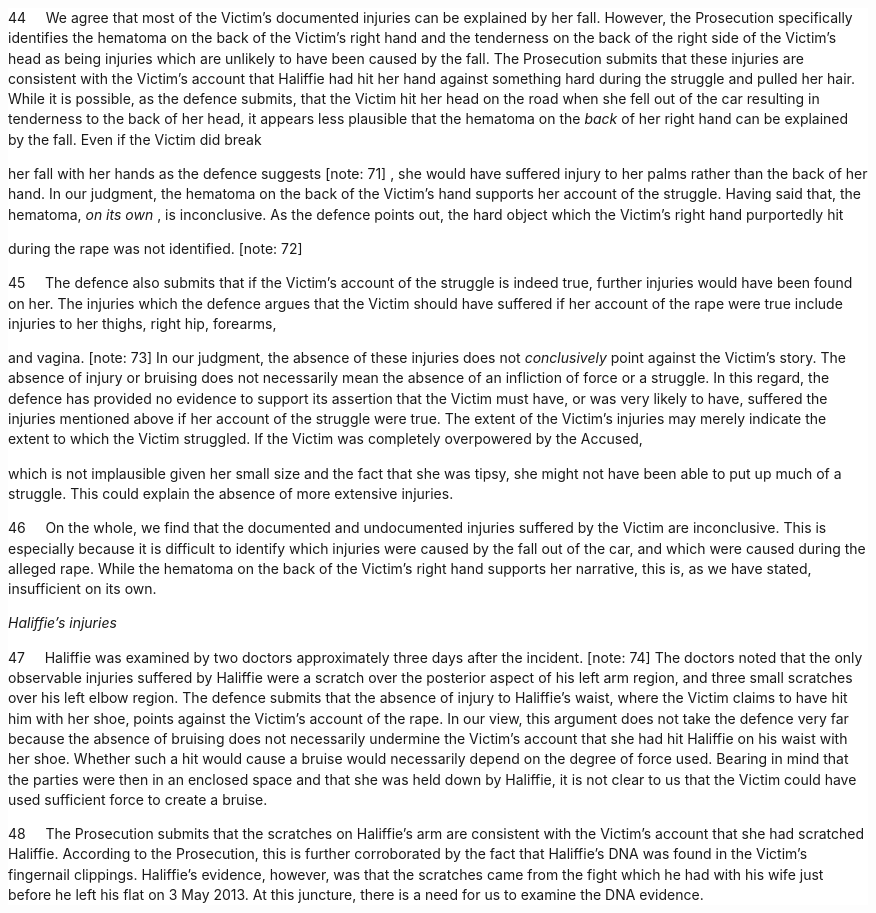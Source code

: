 44     We agree that most of the Victim’s documented injuries can be explained by her fall. However, the Prosecution specifically identifies the hematoma on the back of the Victim’s right hand and the tenderness on the back of the right side of the Victim’s head as being injuries which are unlikely to have been caused by the fall. The Prosecution submits that these injuries are consistent with the Victim’s account that Haliffie had hit her hand against something hard during the struggle and pulled her hair. While it is possible, as the defence submits, that the Victim hit her head on the road when she fell out of the car resulting in tenderness to the back of her head, it appears less plausible that the hematoma on the _back_ of her right hand can be explained by the fall. Even if the Victim did break 

her fall with her hands as the defence suggests [note: 71] , she would have suffered injury to her palms rather than the back of her hand. In our judgment, the hematoma on the back of the Victim’s hand supports her account of the struggle. Having said that, the hematoma, _on its own_ , is inconclusive. As the defence points out, the hard object which the Victim’s right hand purportedly hit 

during the rape was not identified. [note: 72] 

45     The defence also submits that if the Victim’s account of the struggle is indeed true, further injuries would have been found on her. The injuries which the defence argues that the Victim should have suffered if her account of the rape were true include injuries to her thighs, right hip, forearms, 

and vagina. [note: 73] In our judgment, the absence of these injuries does not _conclusively_ point against the Victim’s story. The absence of injury or bruising does not necessarily mean the absence of an infliction of force or a struggle. In this regard, the defence has provided no evidence to support its assertion that the Victim must have, or was very likely to have, suffered the injuries mentioned above if her account of the struggle were true. The extent of the Victim’s injuries may merely indicate the extent to which the Victim struggled. If the Victim was completely overpowered by the Accused, 


which is not implausible given her small size and the fact that she was tipsy, she might not have been able to put up much of a struggle. This could explain the absence of more extensive injuries. 

46     On the whole, we find that the documented and undocumented injuries suffered by the Victim are inconclusive. This is especially because it is difficult to identify which injuries were caused by the fall out of the car, and which were caused during the alleged rape. While the hematoma on the back of the Victim’s right hand supports her narrative, this is, as we have stated, insufficient on its own. 

_Haliffie’s injuries_ 

47     Haliffie was examined by two doctors approximately three days after the incident. [note: 74] The doctors noted that the only observable injuries suffered by Haliffie were a scratch over the posterior aspect of his left arm region, and three small scratches over his left elbow region. The defence submits that the absence of injury to Haliffie’s waist, where the Victim claims to have hit him with her shoe, points against the Victim’s account of the rape. In our view, this argument does not take the defence very far because the absence of bruising does not necessarily undermine the Victim’s account that she had hit Haliffie on his waist with her shoe. Whether such a hit would cause a bruise would necessarily depend on the degree of force used. Bearing in mind that the parties were then in an enclosed space and that she was held down by Haliffie, it is not clear to us that the Victim could have used sufficient force to create a bruise. 

48     The Prosecution submits that the scratches on Haliffie’s arm are consistent with the Victim’s account that she had scratched Haliffie. According to the Prosecution, this is further corroborated by the fact that Haliffie’s DNA was found in the Victim’s fingernail clippings. Haliffie’s evidence, however, was that the scratches came from the fight which he had with his wife just before he left his flat on 3 May 2013. At this juncture, there is a need for us to examine the DNA evidence. 
